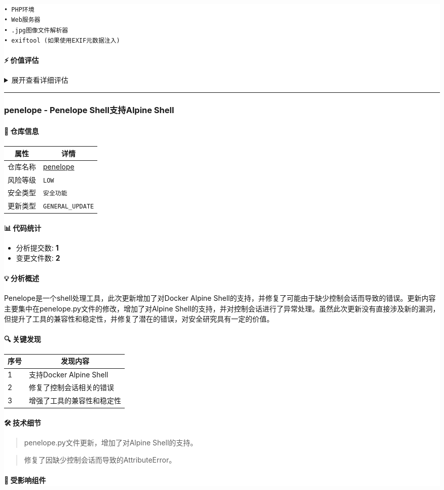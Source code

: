 ```
• PHP环境
• Web服务器
• .jpg图像文件解析器
• exiftool (如果使用EXIF元数据注入)
```

#### ⚡ 价值评估

<details><summary>展开查看详细评估</summary></details>

---

### penelope - Penelope Shell支持Alpine Shell

#### 📌 仓库信息

| 属性 | 详情 |
|------|------|
| 仓库名称 | [penelope](https://github.com/brightio/penelope) |
| 风险等级 | `LOW` |
| 安全类型 | `安全功能` |
| 更新类型 | `GENERAL_UPDATE` |

#### 📊 代码统计

- 分析提交数: **1**
- 变更文件数: **2**

#### 💡 分析概述

Penelope是一个shell处理工具，此次更新增加了对Docker Alpine Shell的支持，并修复了可能由于缺少控制会话而导致的错误。更新内容主要集中在penelope.py文件的修改，增加了对Alpine Shell的支持，并对控制会话进行了异常处理。虽然此次更新没有直接涉及新的漏洞，但提升了工具的兼容性和稳定性，并修复了潜在的错误，对安全研究具有一定的价值。

#### 🔍 关键发现

| 序号 | 发现内容 |
|------|----------|
| 1 | 支持Docker Alpine Shell |
| 2 | 修复了控制会话相关的错误 |
| 3 | 增强了工具的兼容性和稳定性 |

#### 🛠️ 技术细节

> penelope.py文件更新，增加了对Alpine Shell的支持。

> 修复了因缺少控制会话而导致的AttributeError。


#### 🎯 受影响组件
